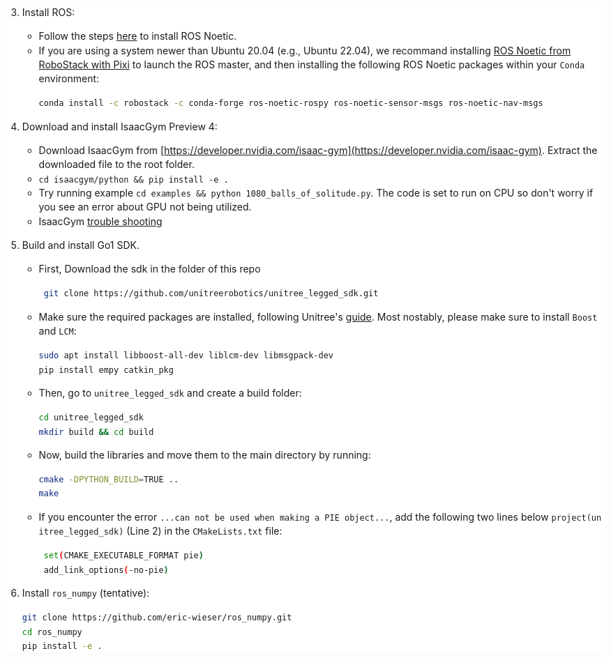 3. Install ROS:
   * Follow the steps [here](https://wiki.ros.org/noetic/Installation/Ubuntu) to install ROS Noetic.
   * If you are using a system newer than Ubuntu 20.04 (e.g., Ubuntu 22.04), we recommand installing [ROS Noetic from RoboStack with Pixi](https://robostack.github.io/GettingStarted.html) to launch the ROS master, and then installing the following ROS Noetic packages within your `Conda` environment:
        ```bash
        conda install -c robostack -c conda-forge ros-noetic-rospy ros-noetic-sensor-msgs ros-noetic-nav-msgs
        ```

4. Download and install IsaacGym Preview 4:
    * Download IsaacGym from [https://developer.nvidia.com/isaac-gym](https://developer.nvidia.com/isaac-gym). Extract the downloaded file to the root folder.
    * `cd isaacgym/python && pip install -e .`
    * Try running example `cd examples && python 1080_balls_of_solitude.py`. The code is set to run on CPU so don't worry if you see an error about GPU not being utilized.
    * IsaacGym [trouble shooting](https://docs.robotsfan.com/isaacgym/install.html#troubleshooting)

5. Build and install Go1 SDK.
   * First, Download the sdk in the folder of this repo
       ```bash
        git clone https://github.com/unitreerobotics/unitree_legged_sdk.git
       ```
   * Make sure the required packages are installed, following Unitree's [guide](https://github.com/unitreerobotics/unitree_legged_sdk). Most nostably, please make sure to install `Boost` and `LCM`:
       ```bash
       sudo apt install libboost-all-dev liblcm-dev libmsgpack-dev
       pip install empy catkin_pkg
       ```
   * Then, go to `unitree_legged_sdk` and create a build folder:
       ```bash
       cd unitree_legged_sdk
       mkdir build && cd build
       ```
   * Now, build the libraries and move them to the main directory by running:
       ```bash
       cmake -DPYTHON_BUILD=TRUE ..
       make
       ```
   * If you encounter the error `...can not be used when making a PIE object...`, add the following two lines below `project(unitree_legged_sdk)` (Line 2) in the `CMakeLists.txt` file:
       ```bash
        set(CMAKE_EXECUTABLE_FORMAT pie)
        add_link_options(-no-pie)
       ```

6. Install `ros_numpy` (tentative):
   ```bash
   git clone https://github.com/eric-wieser/ros_numpy.git
   cd ros_numpy
   pip install -e .
   ```
